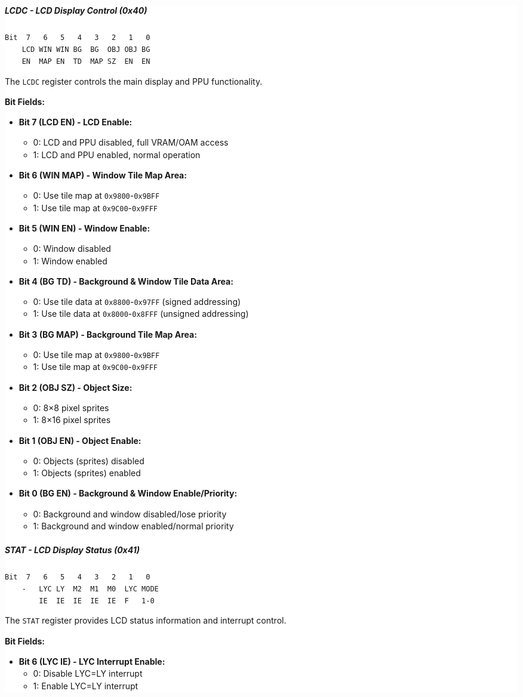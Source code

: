 ##### LCDC - LCD Display Control (0x40)

```
Bit  7   6   5   4   3   2   1   0
    LCD WIN WIN BG  BG  OBJ OBJ BG
    EN  MAP EN  TD  MAP SZ  EN  EN
```

The `LCDC` register controls the main display and PPU functionality.

**Bit Fields:**
- **Bit 7 (LCD EN) - LCD Enable:**
  - 0: LCD and PPU disabled, full VRAM/OAM access
  - 1: LCD and PPU enabled, normal operation
  
- **Bit 6 (WIN MAP) - Window Tile Map Area:**
  - 0: Use tile map at `0x9800`-`0x9BFF`
  - 1: Use tile map at `0x9C00`-`0x9FFF`
  
- **Bit 5 (WIN EN) - Window Enable:**
  - 0: Window disabled
  - 1: Window enabled
  
- **Bit 4 (BG TD) - Background & Window Tile Data Area:**
  - 0: Use tile data at `0x8800`-`0x97FF` (signed addressing)
  - 1: Use tile data at `0x8000`-`0x8FFF` (unsigned addressing)
  
- **Bit 3 (BG MAP) - Background Tile Map Area:**
  - 0: Use tile map at `0x9800`-`0x9BFF`
  - 1: Use tile map at `0x9C00`-`0x9FFF`
  
- **Bit 2 (OBJ SZ) - Object Size:**
  - 0: 8×8 pixel sprites
  - 1: 8×16 pixel sprites
  
- **Bit 1 (OBJ EN) - Object Enable:**
  - 0: Objects (sprites) disabled
  - 1: Objects (sprites) enabled
  
- **Bit 0 (BG EN) - Background & Window Enable/Priority:**
  - 0: Background and window disabled/lose priority
  - 1: Background and window enabled/normal priority

##### STAT - LCD Display Status (0x41)

```
Bit  7   6   5   4   3   2   1   0
    -   LYC LY  M2  M1  M0  LYC MODE
        IE  IE  IE  IE  IE  F   1-0
```

The `STAT` register provides LCD status information and interrupt control.

**Bit Fields:**
- **Bit 6 (LYC IE) - LYC Interrupt Enable:**
  - 0: Disable LYC=LY interrupt
  - 1: Enable LYC=LY interrupt
  